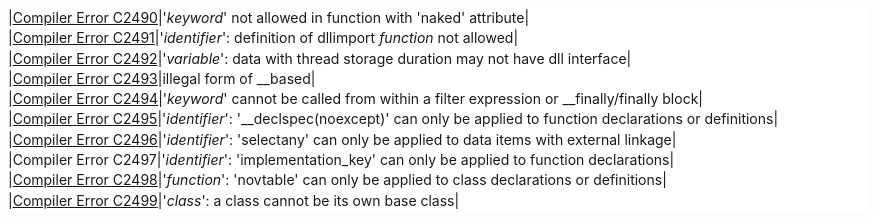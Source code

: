 |[Compiler Error C2490](compiler-error-c2490.md)|'*keyword*' not allowed in function with 'naked' attribute|  
|[Compiler Error C2491](compiler-error-c2491.md)|'*identifier*': definition of dllimport *function* not allowed|  
|[Compiler Error C2492](compiler-error-c2492.md)|'*variable*': data with thread storage duration may not have dll interface|  
|[Compiler Error C2493](compiler-error-c2493.md)|illegal form of __based|  
|[Compiler Error C2494](compiler-error-c2494.md)|'*keyword*' cannot be called from within a filter expression or &#95;&#95;finally/finally block|  
|[Compiler Error C2495](compiler-error-c2495.md)|'*identifier*': '__declspec(noexcept)' can only be applied to function declarations or definitions|  
|[Compiler Error C2496](compiler-error-c2496.md)|'*identifier*': 'selectany' can only be applied to data items with external linkage|  
|Compiler Error C2497|'*identifier*': 'implementation_key' can only be applied to function declarations|  
|[Compiler Error C2498](compiler-error-c2498.md)|'*function*': 'novtable' can only be applied to class declarations or definitions|  
|[Compiler Error C2499](compiler-error-c2499.md)|'*class*': a class cannot be its own base class|  